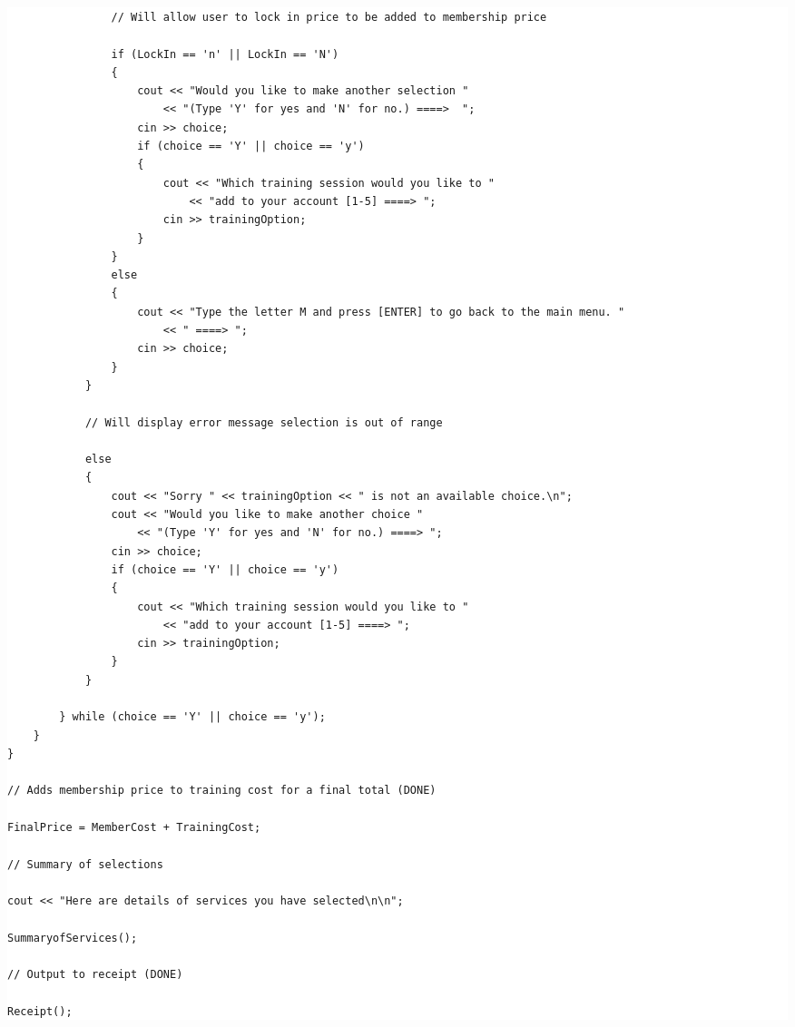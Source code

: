 					// Will allow user to lock in price to be added to membership price

					if (LockIn == 'n' || LockIn == 'N')
					{
						cout << "Would you like to make another selection "
							<< "(Type 'Y' for yes and 'N' for no.) ====>  ";
						cin >> choice;
						if (choice == 'Y' || choice == 'y')
						{
							cout << "Which training session would you like to "
								<< "add to your account [1-5] ====> ";
							cin >> trainingOption;
						}
					}
					else
					{
						cout << "Type the letter M and press [ENTER] to go back to the main menu. "
							<< " ====> ";
						cin >> choice;
					}
				}

				// Will display error message selection is out of range

				else
				{
					cout << "Sorry " << trainingOption << " is not an available choice.\n";
					cout << "Would you like to make another choice "
						<< "(Type 'Y' for yes and 'N' for no.) ====> ";
					cin >> choice;
					if (choice == 'Y' || choice == 'y')
					{
						cout << "Which training session would you like to "
							<< "add to your account [1-5] ====> ";
						cin >> trainingOption;
					}
				}

			} while (choice == 'Y' || choice == 'y');
		}
	}

	// Adds membership price to training cost for a final total (DONE)

	FinalPrice = MemberCost + TrainingCost;

	// Summary of selections

	cout << "Here are details of services you have selected\n\n";

	SummaryofServices();

	// Output to receipt (DONE)

	Receipt();
